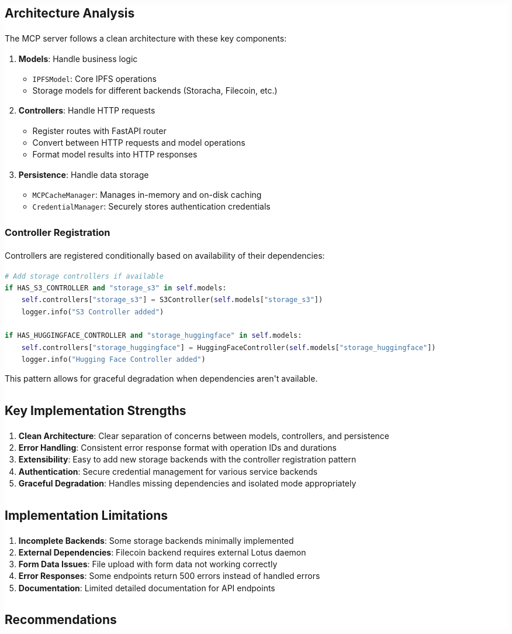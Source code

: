 ## Architecture Analysis

The MCP server follows a clean architecture with these key components:

1. **Models**: Handle business logic
   - `IPFSModel`: Core IPFS operations
   - Storage models for different backends (Storacha, Filecoin, etc.)

2. **Controllers**: Handle HTTP requests
   - Register routes with FastAPI router
   - Convert between HTTP requests and model operations
   - Format model results into HTTP responses

3. **Persistence**: Handle data storage
   - `MCPCacheManager`: Manages in-memory and on-disk caching
   - `CredentialManager`: Securely stores authentication credentials

### Controller Registration

Controllers are registered conditionally based on availability of their dependencies:

```python
# Add storage controllers if available
if HAS_S3_CONTROLLER and "storage_s3" in self.models:
    self.controllers["storage_s3"] = S3Controller(self.models["storage_s3"])
    logger.info("S3 Controller added")

if HAS_HUGGINGFACE_CONTROLLER and "storage_huggingface" in self.models:
    self.controllers["storage_huggingface"] = HuggingFaceController(self.models["storage_huggingface"])
    logger.info("Hugging Face Controller added")
```

This pattern allows for graceful degradation when dependencies aren't available.

## Key Implementation Strengths

1. **Clean Architecture**: Clear separation of concerns between models, controllers, and persistence
2. **Error Handling**: Consistent error response format with operation IDs and durations
3. **Extensibility**: Easy to add new storage backends with the controller registration pattern
4. **Authentication**: Secure credential management for various service backends
5. **Graceful Degradation**: Handles missing dependencies and isolated mode appropriately

## Implementation Limitations

1. **Incomplete Backends**: Some storage backends minimally implemented
2. **External Dependencies**: Filecoin backend requires external Lotus daemon
3. **Form Data Issues**: File upload with form data not working correctly
4. **Error Responses**: Some endpoints return 500 errors instead of handled errors
5. **Documentation**: Limited detailed documentation for API endpoints

## Recommendations
